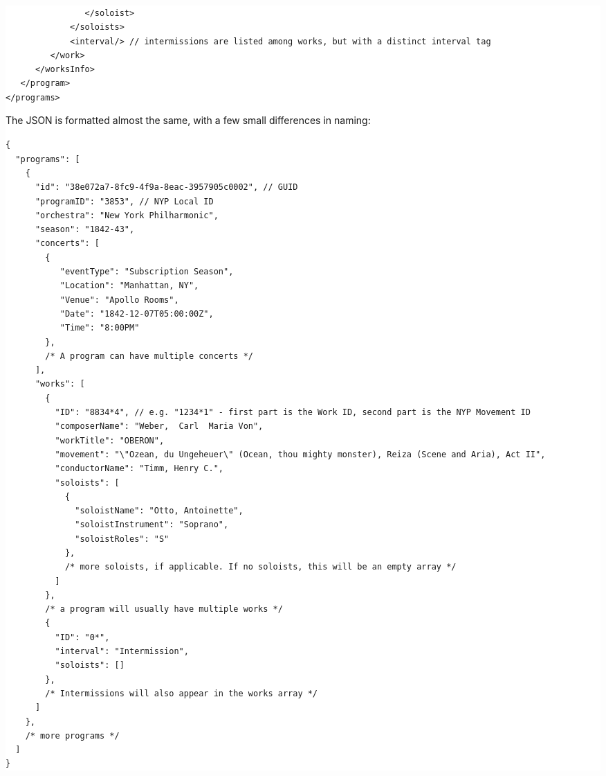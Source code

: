 ```
                </soloist>
             </soloists>
             <interval/> // intermissions are listed among works, but with a distinct interval tag
         </work>
      </worksInfo>
   </program>
</programs>
```

The JSON is formatted almost the same, with a few small differences in
naming:

```
{
  "programs": [
    {
      "id": "38e072a7-8fc9-4f9a-8eac-3957905c0002", // GUID
      "programID": "3853", // NYP Local ID
      "orchestra": "New York Philharmonic",
      "season": "1842-43",
      "concerts": [
        {
           "eventType": "Subscription Season",
           "Location": "Manhattan, NY",
           "Venue": "Apollo Rooms",
           "Date": "1842-12-07T05:00:00Z",
           "Time": "8:00PM"
        },
        /* A program can have multiple concerts */
      ],
      "works": [
        {
          "ID": "8834*4", // e.g. "1234*1" - first part is the Work ID, second part is the NYP Movement ID
          "composerName": "Weber,  Carl  Maria Von",
          "workTitle": "OBERON",
          "movement": "\"Ozean, du Ungeheuer\" (Ocean, thou mighty monster), Reiza (Scene and Aria), Act II",
          "conductorName": "Timm, Henry C.",
          "soloists": [
            {
              "soloistName": "Otto, Antoinette",
              "soloistInstrument": "Soprano",
              "soloistRoles": "S"
            },
            /* more soloists, if applicable. If no soloists, this will be an empty array */
          ]
        },
        /* a program will usually have multiple works */
        {
          "ID": "0*",
          "interval": "Intermission",
          "soloists": []
        },
        /* Intermissions will also appear in the works array */
      ]
    },
    /* more programs */
  ]
}
```

